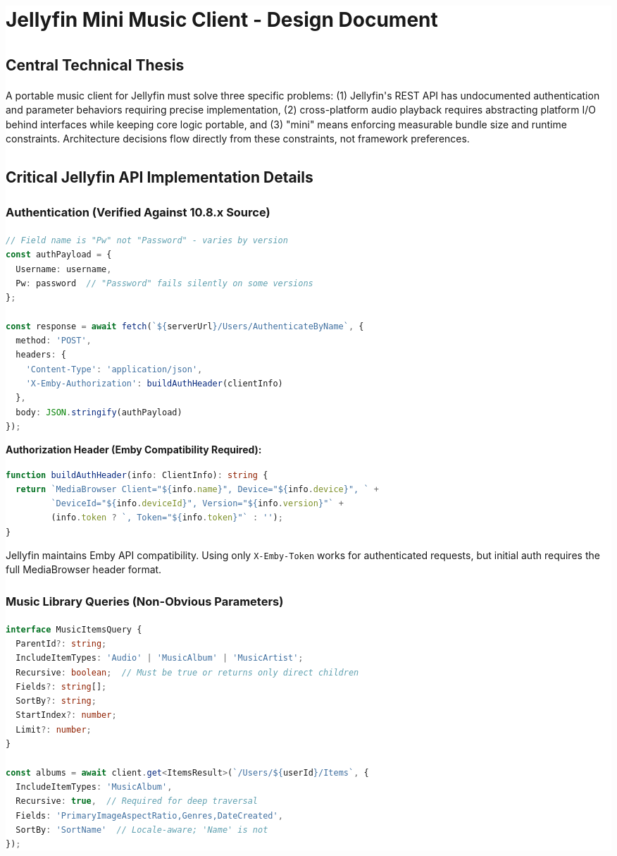 # Jellyfin Mini Music Client - Design Document

## Central Technical Thesis

A portable music client for Jellyfin must solve three specific problems: (1) Jellyfin's REST API has undocumented authentication and parameter behaviors requiring precise implementation, (2) cross-platform audio playback requires abstracting platform I/O behind interfaces while keeping core logic portable, and (3) "mini" means enforcing measurable bundle size and runtime constraints. Architecture decisions flow directly from these constraints, not framework preferences.

## Critical Jellyfin API Implementation Details

### Authentication (Verified Against 10.8.x Source)

```typescript
// Field name is "Pw" not "Password" - varies by version
const authPayload = {
  Username: username,
  Pw: password  // "Password" fails silently on some versions
};

const response = await fetch(`${serverUrl}/Users/AuthenticateByName`, {
  method: 'POST',
  headers: {
    'Content-Type': 'application/json',
    'X-Emby-Authorization': buildAuthHeader(clientInfo)
  },
  body: JSON.stringify(authPayload)
});
```

**Authorization Header (Emby Compatibility Required):**
```typescript
function buildAuthHeader(info: ClientInfo): string {
  return `MediaBrowser Client="${info.name}", Device="${info.device}", ` +
         `DeviceId="${info.deviceId}", Version="${info.version}"` +
         (info.token ? `, Token="${info.token}"` : '');
}
```

Jellyfin maintains Emby API compatibility. Using only `X-Emby-Token` works for authenticated requests, but initial auth requires the full MediaBrowser header format.

### Music Library Queries (Non-Obvious Parameters)

```typescript
interface MusicItemsQuery {
  ParentId?: string;
  IncludeItemTypes: 'Audio' | 'MusicAlbum' | 'MusicArtist';
  Recursive: boolean;  // Must be true or returns only direct children
  Fields?: string[];
  SortBy?: string;
  StartIndex?: number;
  Limit?: number;
}

const albums = await client.get<ItemsResult>(`/Users/${userId}/Items`, {
  IncludeItemTypes: 'MusicAlbum',
  Recursive: true,  // Required for deep traversal
  Fields: 'PrimaryImageAspectRatio,Genres,DateCreated',
  SortBy: 'SortName'  // Locale-aware; 'Name' is not
});
```
